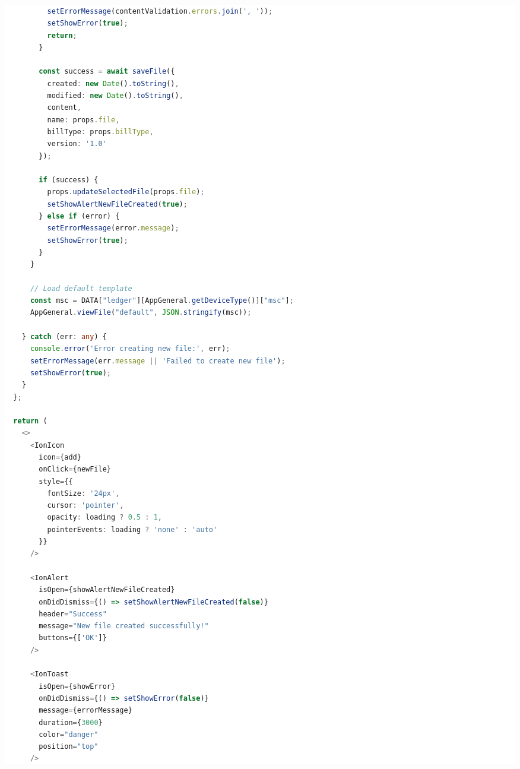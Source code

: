 ```typescript
          setErrorMessage(contentValidation.errors.join(', '));
          setShowError(true);
          return;
        }

        const success = await saveFile({
          created: new Date().toString(),
          modified: new Date().toString(),
          content,
          name: props.file,
          billType: props.billType,
          version: '1.0'
        });

        if (success) {
          props.updateSelectedFile(props.file);
          setShowAlertNewFileCreated(true);
        } else if (error) {
          setErrorMessage(error.message);
          setShowError(true);
        }
      }

      // Load default template
      const msc = DATA["ledger"][AppGeneral.getDeviceType()]["msc"];
      AppGeneral.viewFile("default", JSON.stringify(msc));
      
    } catch (err: any) {
      console.error('Error creating new file:', err);
      setErrorMessage(err.message || 'Failed to create new file');
      setShowError(true);
    }
  };

  return (
    <>
      <IonIcon 
        icon={add} 
        onClick={newFile}
        style={{ 
          fontSize: '24px', 
          cursor: 'pointer',
          opacity: loading ? 0.5 : 1,
          pointerEvents: loading ? 'none' : 'auto'
        }}
      />
      
      <IonAlert
        isOpen={showAlertNewFileCreated}
        onDidDismiss={() => setShowAlertNewFileCreated(false)}
        header="Success"
        message="New file created successfully!"
        buttons={['OK']}
      />
      
      <IonToast
        isOpen={showError}
        onDidDismiss={() => setShowError(false)}
        message={errorMessage}
        duration={3000}
        color="danger"
        position="top"
      />
```